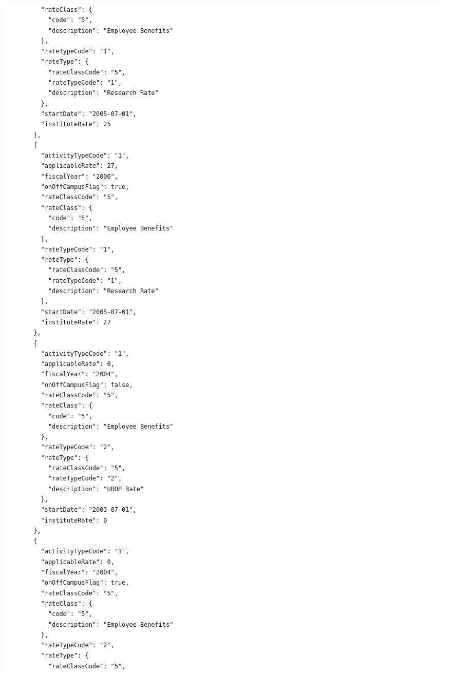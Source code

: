               "rateClass": {
                "code": "5",
                "description": "Employee Benefits"
              },
              "rateTypeCode": "1",
              "rateType": {
                "rateClassCode": "5",
                "rateTypeCode": "1",
                "description": "Research Rate"
              },
              "startDate": "2005-07-01",
              "instituteRate": 25
            },
            {
              "activityTypeCode": "1",
              "applicableRate": 27,
              "fiscalYear": "2006",
              "onOffCampusFlag": true,
              "rateClassCode": "5",
              "rateClass": {
                "code": "5",
                "description": "Employee Benefits"
              },
              "rateTypeCode": "1",
              "rateType": {
                "rateClassCode": "5",
                "rateTypeCode": "1",
                "description": "Research Rate"
              },
              "startDate": "2005-07-01",
              "instituteRate": 27
            },
            {
              "activityTypeCode": "1",
              "applicableRate": 0,
              "fiscalYear": "2004",
              "onOffCampusFlag": false,
              "rateClassCode": "5",
              "rateClass": {
                "code": "5",
                "description": "Employee Benefits"
              },
              "rateTypeCode": "2",
              "rateType": {
                "rateClassCode": "5",
                "rateTypeCode": "2",
                "description": "UROP Rate"
              },
              "startDate": "2003-07-01",
              "instituteRate": 0
            },
            {
              "activityTypeCode": "1",
              "applicableRate": 0,
              "fiscalYear": "2004",
              "onOffCampusFlag": true,
              "rateClassCode": "5",
              "rateClass": {
                "code": "5",
                "description": "Employee Benefits"
              },
              "rateTypeCode": "2",
              "rateType": {
                "rateClassCode": "5",